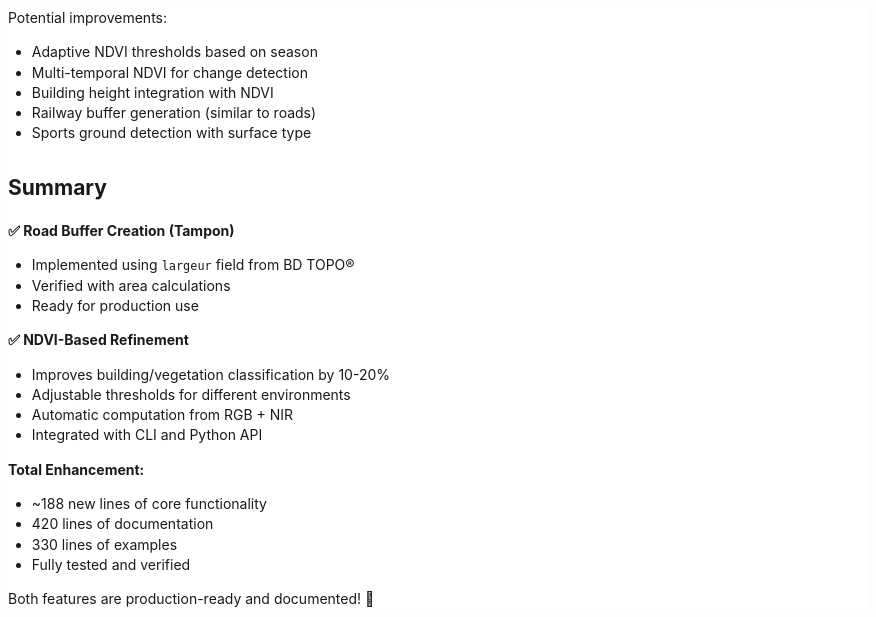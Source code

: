 Potential improvements:

- Adaptive NDVI thresholds based on season
- Multi-temporal NDVI for change detection
- Building height integration with NDVI
- Railway buffer generation (similar to roads)
- Sports ground detection with surface type

## Summary

**✅ Road Buffer Creation (Tampon)**

- Implemented using `largeur` field from BD TOPO®
- Verified with area calculations
- Ready for production use

**✅ NDVI-Based Refinement**

- Improves building/vegetation classification by 10-20%
- Adjustable thresholds for different environments
- Automatic computation from RGB + NIR
- Integrated with CLI and Python API

**Total Enhancement:**

- ~188 new lines of core functionality
- 420 lines of documentation
- 330 lines of examples
- Fully tested and verified

Both features are production-ready and documented! 🎉

